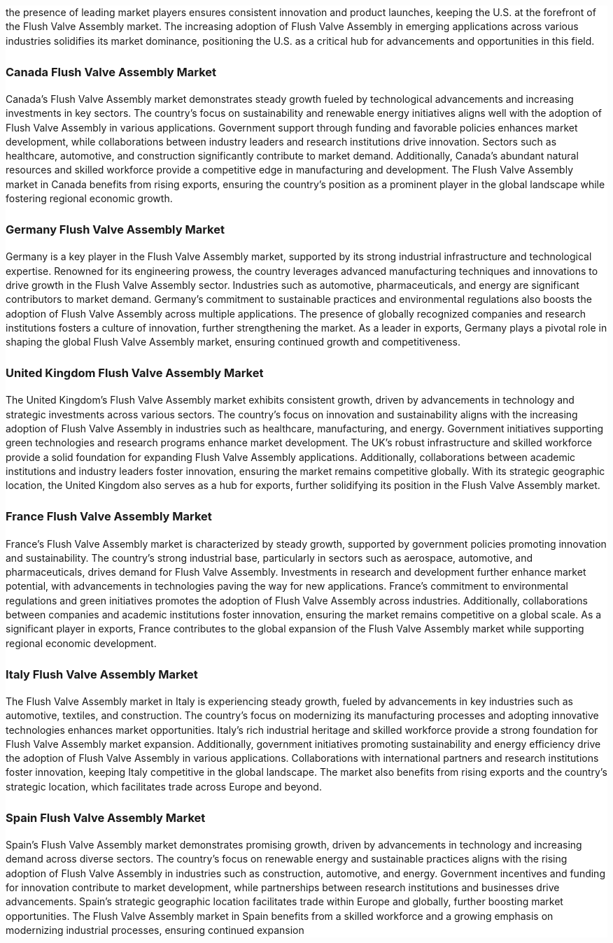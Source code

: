 the presence of leading market players ensures consistent innovation and product launches, keeping the U.S. at the forefront of the Flush Valve Assembly market. The increasing adoption of Flush Valve Assembly in emerging applications across various industries solidifies its market dominance, positioning the U.S. as a critical hub for advancements and opportunities in this field.</p><h3>Canada Flush Valve Assembly Market</h3><p>Canada&rsquo;s Flush Valve Assembly market demonstrates steady growth fueled by technological advancements and increasing investments in key sectors. The country&rsquo;s focus on sustainability and renewable energy initiatives aligns well with the adoption of Flush Valve Assembly in various applications. Government support through funding and favorable policies enhances market development, while collaborations between industry leaders and research institutions drive innovation. Sectors such as healthcare, automotive, and construction significantly contribute to market demand. Additionally, Canada&rsquo;s abundant natural resources and skilled workforce provide a competitive edge in manufacturing and development. The Flush Valve Assembly market in Canada benefits from rising exports, ensuring the country&rsquo;s position as a prominent player in the global landscape while fostering regional economic growth.</p><h3>Germany Flush Valve Assembly Market</h3><p>Germany is a key player in the Flush Valve Assembly market, supported by its strong industrial infrastructure and technological expertise. Renowned for its engineering prowess, the country leverages advanced manufacturing techniques and innovations to drive growth in the Flush Valve Assembly sector. Industries such as automotive, pharmaceuticals, and energy are significant contributors to market demand. Germany&rsquo;s commitment to sustainable practices and environmental regulations also boosts the adoption of Flush Valve Assembly across multiple applications. The presence of globally recognized companies and research institutions fosters a culture of innovation, further strengthening the market. As a leader in exports, Germany plays a pivotal role in shaping the global Flush Valve Assembly market, ensuring continued growth and competitiveness.</p><h3>United Kingdom Flush Valve Assembly Market</h3><p>The United Kingdom&rsquo;s Flush Valve Assembly market exhibits consistent growth, driven by advancements in technology and strategic investments across various sectors. The country&rsquo;s focus on innovation and sustainability aligns with the increasing adoption of Flush Valve Assembly in industries such as healthcare, manufacturing, and energy. Government initiatives supporting green technologies and research programs enhance market development. The UK&rsquo;s robust infrastructure and skilled workforce provide a solid foundation for expanding Flush Valve Assembly applications. Additionally, collaborations between academic institutions and industry leaders foster innovation, ensuring the market remains competitive globally. With its strategic geographic location, the United Kingdom also serves as a hub for exports, further solidifying its position in the Flush Valve Assembly market.</p><h3>France Flush Valve Assembly Market</h3><p>France&rsquo;s Flush Valve Assembly market is characterized by steady growth, supported by government policies promoting innovation and sustainability. The country&rsquo;s strong industrial base, particularly in sectors such as aerospace, automotive, and pharmaceuticals, drives demand for Flush Valve Assembly. Investments in research and development further enhance market potential, with advancements in technologies paving the way for new applications. France&rsquo;s commitment to environmental regulations and green initiatives promotes the adoption of Flush Valve Assembly across industries. Additionally, collaborations between companies and academic institutions foster innovation, ensuring the market remains competitive on a global scale. As a significant player in exports, France contributes to the global expansion of the Flush Valve Assembly market while supporting regional economic development.</p><h3>Italy Flush Valve Assembly Market</h3><p>The Flush Valve Assembly market in Italy is experiencing steady growth, fueled by advancements in key industries such as automotive, textiles, and construction. The country&rsquo;s focus on modernizing its manufacturing processes and adopting innovative technologies enhances market opportunities. Italy&rsquo;s rich industrial heritage and skilled workforce provide a strong foundation for Flush Valve Assembly market expansion. Additionally, government initiatives promoting sustainability and energy efficiency drive the adoption of Flush Valve Assembly in various applications. Collaborations with international partners and research institutions foster innovation, keeping Italy competitive in the global landscape. The market also benefits from rising exports and the country&rsquo;s strategic location, which facilitates trade across Europe and beyond.</p><h3>Spain Flush Valve Assembly Market</h3><p>Spain&rsquo;s Flush Valve Assembly market demonstrates promising growth, driven by advancements in technology and increasing demand across diverse sectors. The country&rsquo;s focus on renewable energy and sustainable practices aligns with the rising adoption of Flush Valve Assembly in industries such as construction, automotive, and energy. Government incentives and funding for innovation contribute to market development, while partnerships between research institutions and businesses drive advancements. Spain&rsquo;s strategic geographic location facilitates trade within Europe and globally, further boosting market opportunities. The Flush Valve Assembly market in Spain benefits from a skilled workforce and a growing emphasis on modernizing industrial processes, ensuring continued expansion